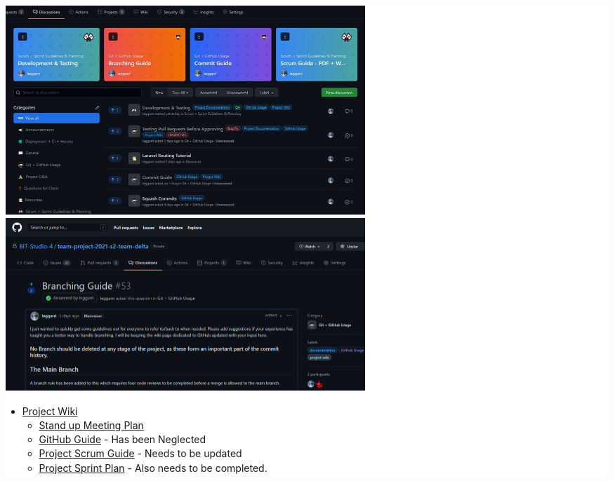 <img src="images/image-20210905172331458.png" alt="image-20210905172331458" style="zoom: 50%;" /><img src="images/image-20210905211833296.png" alt="image-20210905211833296" style="zoom: 50%;" />

- [Project Wiki](https://github.com/BIT-Studio-4/team-project-2021-s2-team-delta/wiki)
  - [Stand up Meeting Plan](https://github.com/BIT-Studio-4/team-project-2021-s2-team-delta/wiki/06.-Meeting-&-Class-Scheduling)
  - [GitHub Guide](https://github.com/BIT-Studio-4/team-project-2021-s2-team-delta/wiki/03.-GitHub-Guide) - Has been Neglected 
  - [Project Scrum Guide](https://github.com/BIT-Studio-4/team-project-2021-s2-team-delta/wiki/01.-Project-Scrum-Guide) - Needs to be updated
  - [Project Sprint Plan](https://github.com/BIT-Studio-4/team-project-2021-s2-team-delta/wiki/02.-Project-Sprint-Guide) - Also needs to be completed.
